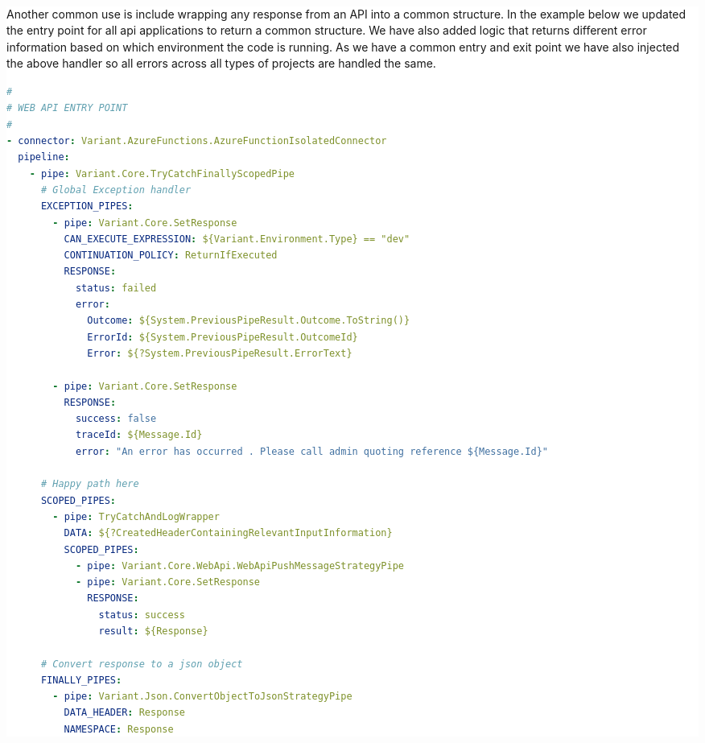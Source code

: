 Another common use is include wrapping any response from an API into a common structure. In the example below we updated the entry point for all api applications to return a common structure. We have also added logic that returns different error information based on which environment the code is running. As we have a common entry and exit point we have also injected the above handler so all errors across all types of projects are handled the same.

```yaml
#
# WEB API ENTRY POINT
#
- connector: Variant.AzureFunctions.AzureFunctionIsolatedConnector
  pipeline:
    - pipe: Variant.Core.TryCatchFinallyScopedPipe
      # Global Exception handler
      EXCEPTION_PIPES:
        - pipe: Variant.Core.SetResponse
          CAN_EXECUTE_EXPRESSION: ${Variant.Environment.Type} == "dev"
          CONTINUATION_POLICY: ReturnIfExecuted
          RESPONSE:
            status: failed
            error:
              Outcome: ${System.PreviousPipeResult.Outcome.ToString()}
              ErrorId: ${System.PreviousPipeResult.OutcomeId}
              Error: ${?System.PreviousPipeResult.ErrorText}

        - pipe: Variant.Core.SetResponse
          RESPONSE:
            success: false
            traceId: ${Message.Id}
            error: "An error has occurred . Please call admin quoting reference ${Message.Id}"

      # Happy path here
      SCOPED_PIPES:
        - pipe: TryCatchAndLogWrapper
          DATA: ${?CreatedHeaderContainingRelevantInputInformation}
          SCOPED_PIPES:
            - pipe: Variant.Core.WebApi.WebApiPushMessageStrategyPipe
            - pipe: Variant.Core.SetResponse
              RESPONSE:
                status: success
                result: ${Response}

      # Convert response to a json object
      FINALLY_PIPES:
        - pipe: Variant.Json.ConvertObjectToJsonStrategyPipe
          DATA_HEADER: Response
          NAMESPACE: Response
```
